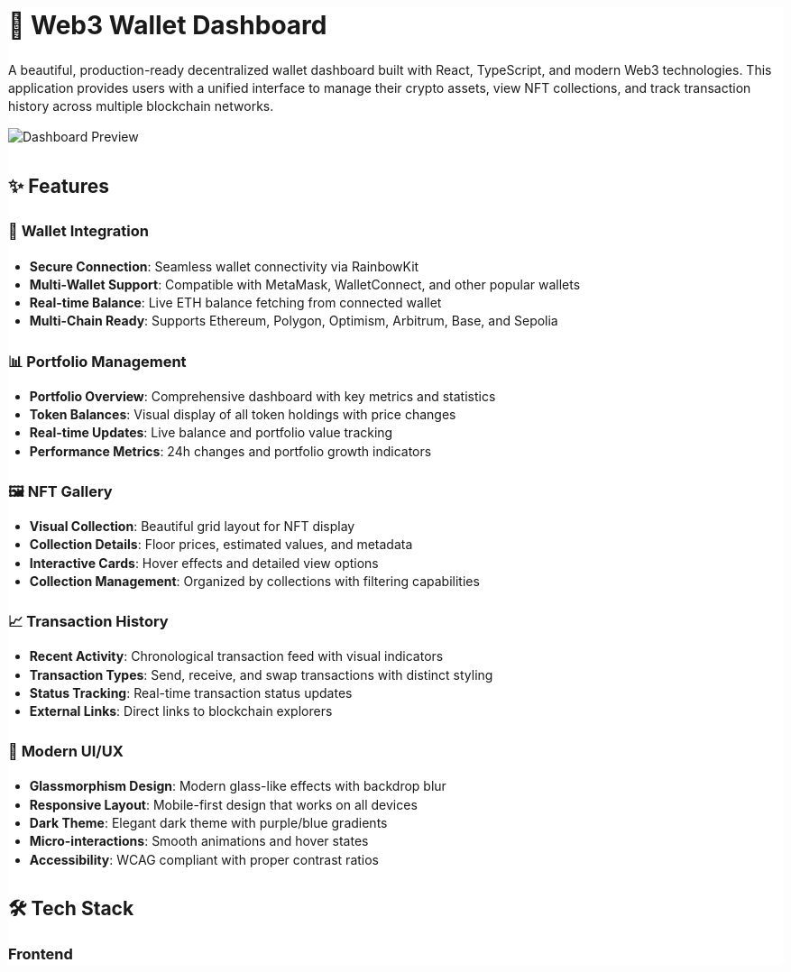 # 🚀 Web3 Wallet Dashboard

A beautiful, production-ready decentralized wallet dashboard built with React, TypeScript, and modern Web3 technologies. This application provides users with a unified interface to manage their crypto assets, view NFT collections, and track transaction history across multiple blockchain networks.

![Dashboard Preview](https://github.com/meKushdeepSingh/react-web3-wallet-dashboard/blob/main/src/assets/screenshots/Screenshot%202025-07-01%20at%205.12.00%E2%80%AFPM.png?auto=compress&cs=tinysrgb&w=1200&h=600&fit=crop)

## ✨ Features

### 🔐 **Wallet Integration**

- **Secure Connection**: Seamless wallet connectivity via RainbowKit
- **Multi-Wallet Support**: Compatible with MetaMask, WalletConnect, and other popular wallets
- **Real-time Balance**: Live ETH balance fetching from connected wallet
- **Multi-Chain Ready**: Supports Ethereum, Polygon, Optimism, Arbitrum, Base, and Sepolia

### 📊 **Portfolio Management**

- **Portfolio Overview**: Comprehensive dashboard with key metrics and statistics
- **Token Balances**: Visual display of all token holdings with price changes
- **Real-time Updates**: Live balance and portfolio value tracking
- **Performance Metrics**: 24h changes and portfolio growth indicators

### 🖼️ **NFT Gallery**

- **Visual Collection**: Beautiful grid layout for NFT display
- **Collection Details**: Floor prices, estimated values, and metadata
- **Interactive Cards**: Hover effects and detailed view options
- **Collection Management**: Organized by collections with filtering capabilities

### 📈 **Transaction History**

- **Recent Activity**: Chronological transaction feed with visual indicators
- **Transaction Types**: Send, receive, and swap transactions with distinct styling
- **Status Tracking**: Real-time transaction status updates
- **External Links**: Direct links to blockchain explorers

### 🎨 **Modern UI/UX**

- **Glassmorphism Design**: Modern glass-like effects with backdrop blur
- **Responsive Layout**: Mobile-first design that works on all devices
- **Dark Theme**: Elegant dark theme with purple/blue gradients
- **Micro-interactions**: Smooth animations and hover states
- **Accessibility**: WCAG compliant with proper contrast ratios

## 🛠️ Tech Stack

### **Frontend**

